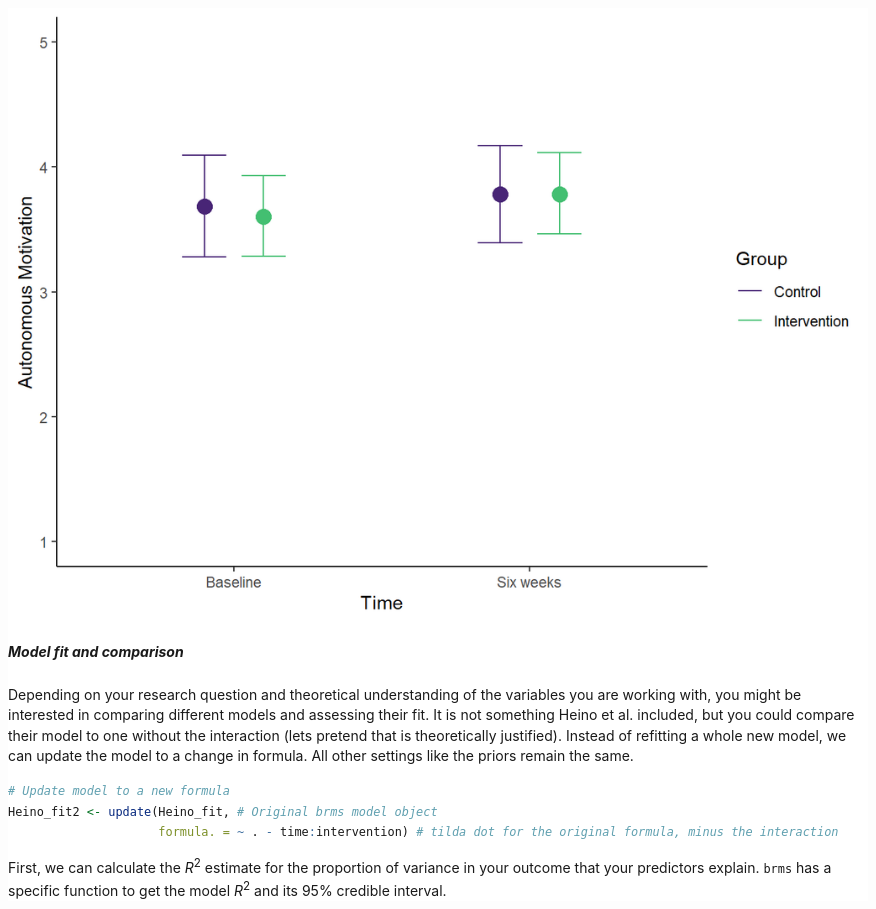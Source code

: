 <img src="10-BayesEst_files/figure-html/Heino conditional effects modified-1.png" width="100%" style="display: block; margin: auto;" />

##### Model fit and comparison

Depending on your research question and theoretical understanding of the variables you are working with, you might be interested in comparing different models and assessing their fit. It is not something Heino et al. included, but you could compare their model to one without the interaction (lets pretend that is theoretically justified). Instead of refitting a whole new model, we can update the model to a change in formula. All other settings like the priors remain the same. 


```r
# Update model to a new formula
Heino_fit2 <- update(Heino_fit, # Original brms model object 
                     formula. = ~ . - time:intervention) # tilda dot for the original formula, minus the interaction
```





First, we can calculate the $R^2$ estimate for the proportion of variance in your outcome that your predictors explain. <code class='package'>brms</code> has a specific function to get the model $R^2$ and its 95% credible interval. 
